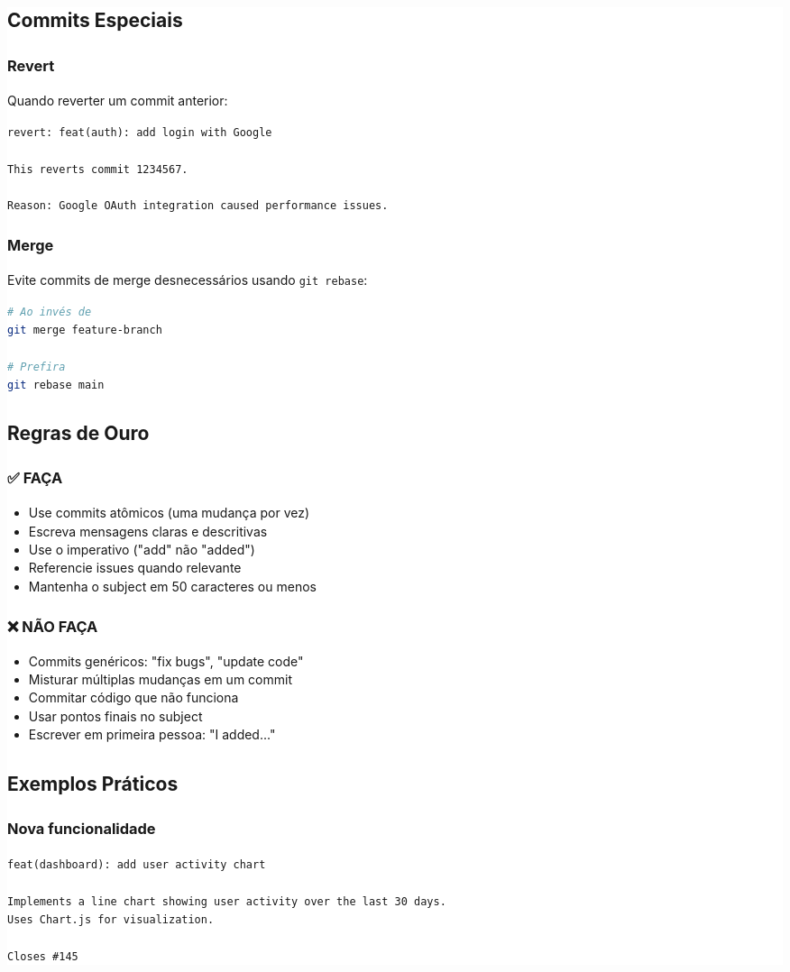 ## Commits Especiais

### Revert

Quando reverter um commit anterior:

```
revert: feat(auth): add login with Google

This reverts commit 1234567.

Reason: Google OAuth integration caused performance issues.
```

### Merge

Evite commits de merge desnecessários usando `git rebase`:

```bash
# Ao invés de
git merge feature-branch

# Prefira
git rebase main
```

## Regras de Ouro

### ✅ FAÇA

- Use commits atômicos (uma mudança por vez)
- Escreva mensagens claras e descritivas
- Use o imperativo ("add" não "added")
- Referencie issues quando relevante
- Mantenha o subject em 50 caracteres ou menos

### ❌ NÃO FAÇA

- Commits genéricos: "fix bugs", "update code"
- Misturar múltiplas mudanças em um commit
- Commitar código que não funciona
- Usar pontos finais no subject
- Escrever em primeira pessoa: "I added..."

## Exemplos Práticos

### Nova funcionalidade

```
feat(dashboard): add user activity chart

Implements a line chart showing user activity over the last 30 days.
Uses Chart.js for visualization.

Closes #145
```
